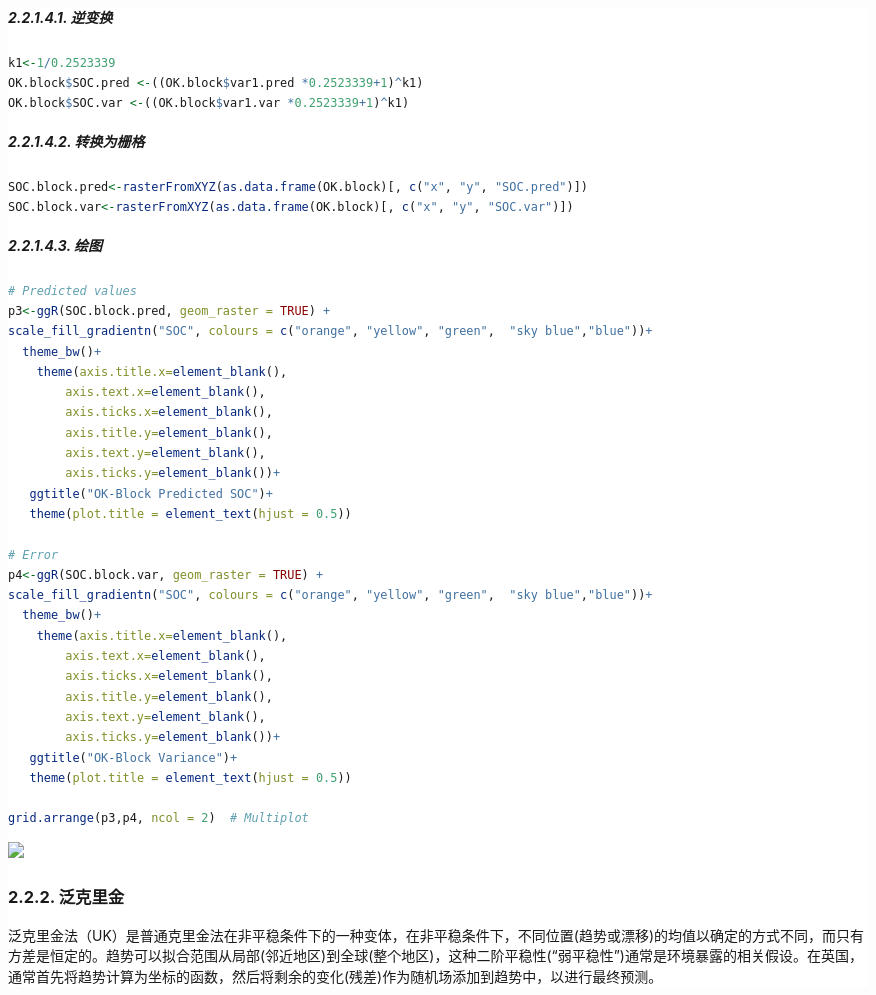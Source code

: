 ##### 2.2.1.4.1. 逆变换

```R
k1<-1/0.2523339                                   
OK.block$SOC.pred <-((OK.block$var1.pred *0.2523339+1)^k1)
OK.block$SOC.var <-((OK.block$var1.var *0.2523339+1)^k1)
```

##### 2.2.1.4.2. 转换为栅格

```R
SOC.block.pred<-rasterFromXYZ(as.data.frame(OK.block)[, c("x", "y", "SOC.pred")])
SOC.block.var<-rasterFromXYZ(as.data.frame(OK.block)[, c("x", "y", "SOC.var")])
```

##### 2.2.1.4.3. 绘图

```R
# Predicted values
p3<-ggR(SOC.block.pred, geom_raster = TRUE) +
scale_fill_gradientn("SOC", colours = c("orange", "yellow", "green",  "sky blue","blue"))+
  theme_bw()+
    theme(axis.title.x=element_blank(),
        axis.text.x=element_blank(),
        axis.ticks.x=element_blank(),
        axis.title.y=element_blank(),
        axis.text.y=element_blank(),
        axis.ticks.y=element_blank())+
   ggtitle("OK-Block Predicted SOC")+
   theme(plot.title = element_text(hjust = 0.5))

# Error
p4<-ggR(SOC.block.var, geom_raster = TRUE) +
scale_fill_gradientn("SOC", colours = c("orange", "yellow", "green",  "sky blue","blue"))+
  theme_bw()+
    theme(axis.title.x=element_blank(),
        axis.text.x=element_blank(),
        axis.ticks.x=element_blank(),
        axis.title.y=element_blank(),
        axis.text.y=element_blank(),
        axis.ticks.y=element_blank())+
   ggtitle("OK-Block Variance")+
   theme(plot.title = element_text(hjust = 0.5))

grid.arrange(p3,p4, ncol = 2)  # Multiplot 
```

![](../../assets/img/2023-02-18-R-GeoSpatial-Interpolation/3_3_3.png)

### 2.2.2. 泛克里金

泛克里金法（UK）是普通克里金法在非平稳条件下的一种变体，在非平稳条件下，不同位置(趋势或漂移)的均值以确定的方式不同，而只有方差是恒定的。趋势可以拟合范围从局部(邻近地区)到全球(整个地区)，这种二阶平稳性(“弱平稳性”)通常是环境暴露的相关假设。在英国，通常首先将趋势计算为坐标的函数，然后将剩余的变化(残差)作为随机场添加到趋势中，以进行最终预测。
